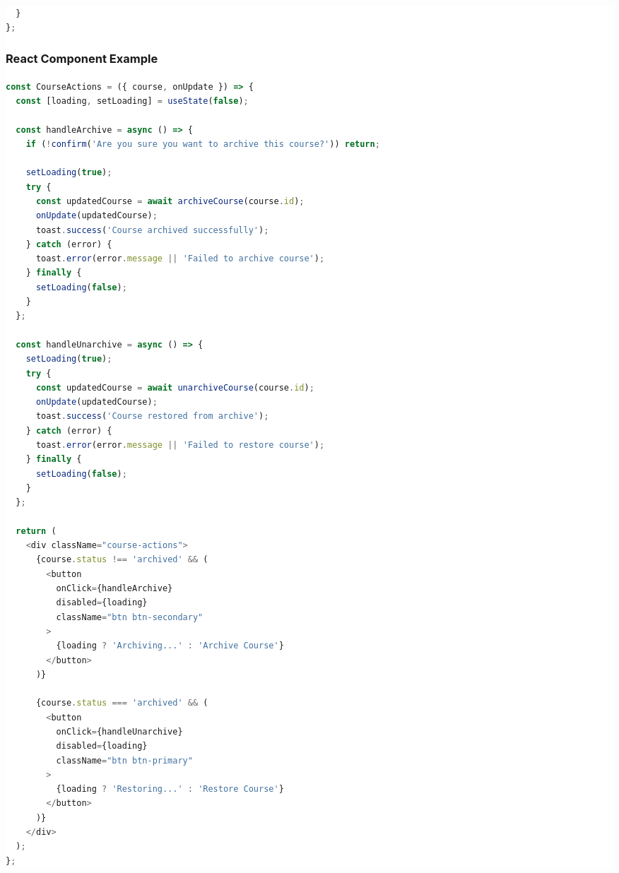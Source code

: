 ```javascript
  }
};
```

### React Component Example
```javascript
const CourseActions = ({ course, onUpdate }) => {
  const [loading, setLoading] = useState(false);
  
  const handleArchive = async () => {
    if (!confirm('Are you sure you want to archive this course?')) return;
    
    setLoading(true);
    try {
      const updatedCourse = await archiveCourse(course.id);
      onUpdate(updatedCourse);
      toast.success('Course archived successfully');
    } catch (error) {
      toast.error(error.message || 'Failed to archive course');
    } finally {
      setLoading(false);
    }
  };

  const handleUnarchive = async () => {
    setLoading(true);
    try {
      const updatedCourse = await unarchiveCourse(course.id);
      onUpdate(updatedCourse);
      toast.success('Course restored from archive');
    } catch (error) {
      toast.error(error.message || 'Failed to restore course');
    } finally {
      setLoading(false);
    }
  };

  return (
    <div className="course-actions">
      {course.status !== 'archived' && (
        <button 
          onClick={handleArchive} 
          disabled={loading}
          className="btn btn-secondary"
        >
          {loading ? 'Archiving...' : 'Archive Course'}
        </button>
      )}
      
      {course.status === 'archived' && (
        <button 
          onClick={handleUnarchive} 
          disabled={loading}
          className="btn btn-primary"
        >
          {loading ? 'Restoring...' : 'Restore Course'}
        </button>
      )}
    </div>
  );
};
```
